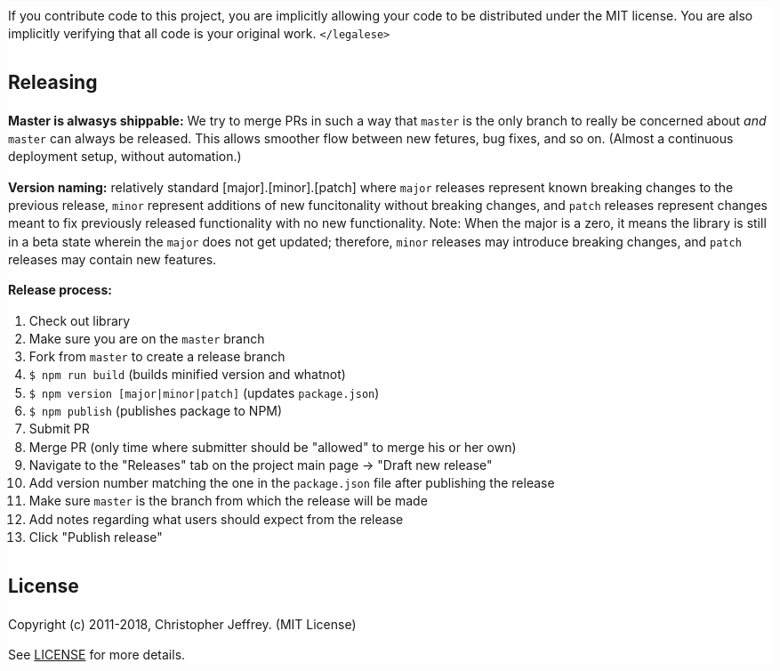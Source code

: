 If you contribute code to this project, you are implicitly allowing your code
to be distributed under the MIT license. You are also implicitly verifying that
all code is your original work. `</legalese>`

<h2 id="releasing">Releasing</h2>

**Master is alwasys shippable:** We try to merge PRs in such a way that `master` is the only branch to really be concerned about *and* `master` can always be released. This allows smoother flow between new fetures, bug fixes, and so on. (Almost a continuous deployment setup, without automation.)

**Version naming:** relatively standard [major].[minor].[patch] where `major` releases represent known breaking changes to the previous release, `minor` represent additions of new funcitonality without breaking changes, and `patch` releases represent changes meant to fix previously released functionality with no new functionality. Note: When the major is a zero, it means the library is still in a beta state wherein the `major` does not get updated; therefore, `minor` releases may introduce breaking changes, and `patch` releases may contain new features.

**Release process:**

1. Check out library
2. Make sure you are on the `master` branch
3. Fork from `master` to create a release branch
4. `$ npm run build` (builds minified version and whatnot)
5. `$ npm version [major|minor|patch]` (updates `package.json`)
6. `$ npm publish` (publishes package to NPM)
7. Submit PR
8. Merge PR (only time where submitter should be "allowed" to merge his or her own)
9. Navigate to the "Releases" tab on the project main page -> "Draft new release"
10. Add version number matching the one in the `package.json` file after publishing the release
11. Make sure `master` is the branch from which the release will be made
12. Add notes regarding what users should expect from the release
13. Click "Publish release"

<h2 id="license">License</h2>

Copyright (c) 2011-2018, Christopher Jeffrey. (MIT License)

See [LICENSE](https://github.com/markedjs/marked/blob/master/LICENSE) for more details.

[gfm]: https://help.github.com/articles/github-flavored-markdown
[gfmf]: http://github.github.com/github-flavored-markdown/
[pygmentize]: https://github.com/rvagg/node-pygmentize-bundled
[highlight]: https://github.com/isagalaev/highlight.js
[badge]: http://badge.fury.io/js/marked
[tables]: https://github.com/adam-p/markdown-here/wiki/Markdown-Cheatsheet#wiki-tables
[breaks]: https://help.github.com/articles/github-flavored-markdown#newlines
